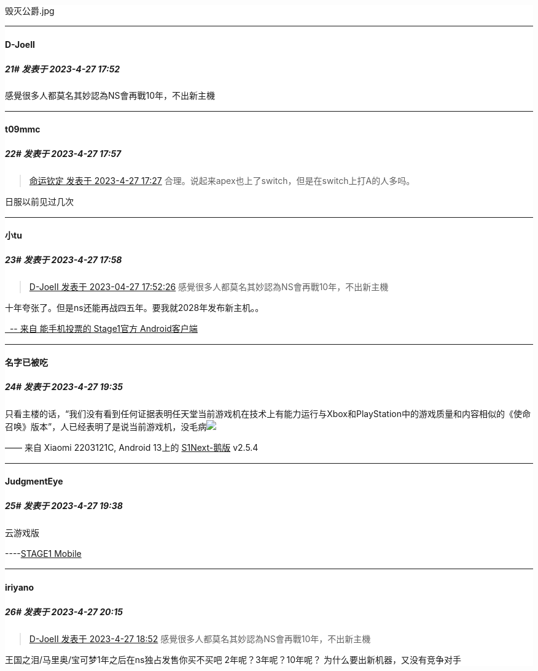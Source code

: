 毁灭公爵.jpg

*****

####  D-JoeII  
##### 21#       发表于 2023-4-27 17:52

感覺很多人都莫名其妙認為NS會再戰10年，不出新主機

*****

####  t09mmc  
##### 22#       发表于 2023-4-27 17:57

<blockquote><a href="httphttps://bbs.saraba1st.com/2b/forum.php?mod=redirect&amp;goto=findpost&amp;pid=60637218&amp;ptid=2131066" target="_blank">命运钦定 发表于 2023-4-27 17:27</a>
合理。说起来apex也上了switch，但是在switch上打A的人多吗。</blockquote>
日服以前见过几次

*****

####  小tu  
##### 23#       发表于 2023-4-27 17:58

<blockquote><a href="httphttps://bbs.saraba1st.com/2b/forum.php?mod=redirect&amp;goto=findpost&amp;pid=60637552&amp;ptid=2131066" target="_blank">D-JoeII 发表于 2023-04-27 17:52:26</a>
感覺很多人都莫名其妙認為NS會再戰10年，不出新主機</blockquote>十年夸张了。但是ns还能再战四五年。要我就2028年发布新主机。。

[  -- 来自 能手机投票的 Stage1官方 Android客户端](https://www.coolapk.com/apk/140634)

*****

####  名字已被吃  
##### 24#       发表于 2023-4-27 19:35

只看主楼的话，“我们没有看到任何证据表明任天堂当前游戏机在技术上有能力运行与Xbox和PlayStation中的游戏质量和内容相似的《使命召唤》版本”，人已经表明了是说当前游戏机，没毛病<img src="https://static.saraba1st.com/image/smiley/face2017/054.png" referrerpolicy="no-referrer">

—— 来自 Xiaomi 2203121C, Android 13上的 [S1Next-鹅版](https://github.com/ykrank/S1-Next/releases) v2.5.4

*****

####  JudgmentEye  
##### 25#       发表于 2023-4-27 19:38

云游戏版

----[STAGE1 Mobile](http://bbs.saraba1st.com/?1.0)

*****

####  iriyano  
##### 26#       发表于 2023-4-27 20:15

<blockquote><a href="httphttps://bbs.saraba1st.com/2b/forum.php?mod=redirect&amp;goto=findpost&amp;pid=60637552&amp;ptid=2131066" target="_blank">D-JoeII 发表于 2023-4-27 18:52</a>
感覺很多人都莫名其妙認為NS會再戰10年，不出新主機</blockquote>
王国之泪/马里奥/宝可梦1年之后在ns独占发售你买不买吧
2年呢？3年呢？10年呢？
为什么要出新机器，又没有竞争对手
